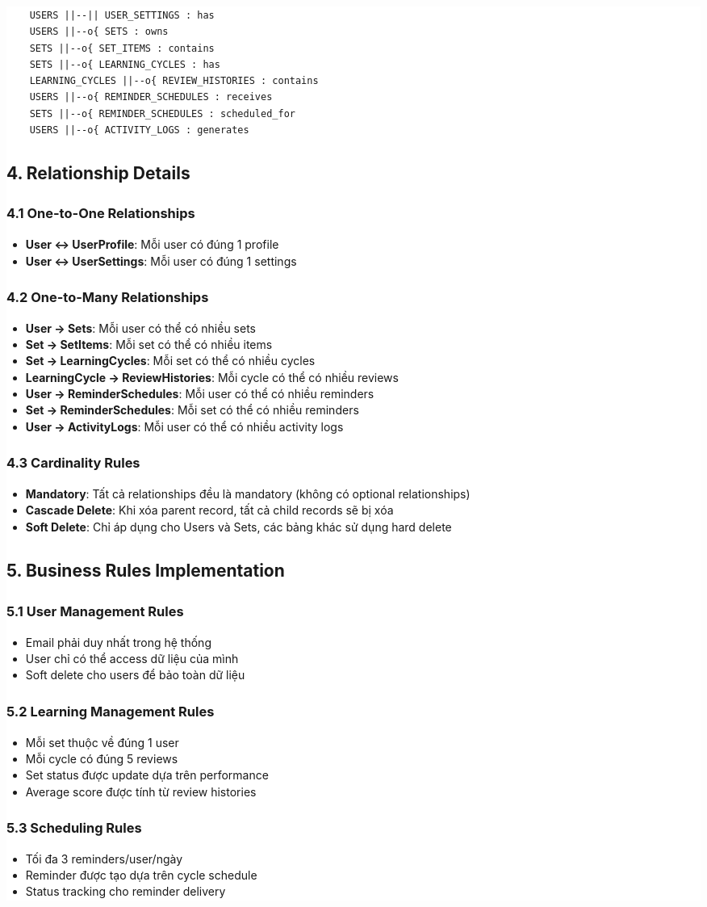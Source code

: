 ```mermaid
    USERS ||--|| USER_SETTINGS : has
    USERS ||--o{ SETS : owns
    SETS ||--o{ SET_ITEMS : contains
    SETS ||--o{ LEARNING_CYCLES : has
    LEARNING_CYCLES ||--o{ REVIEW_HISTORIES : contains
    USERS ||--o{ REMINDER_SCHEDULES : receives
    SETS ||--o{ REMINDER_SCHEDULES : scheduled_for
    USERS ||--o{ ACTIVITY_LOGS : generates
```

## 4. Relationship Details

### 4.1 One-to-One Relationships
- **User ↔ UserProfile**: Mỗi user có đúng 1 profile
- **User ↔ UserSettings**: Mỗi user có đúng 1 settings

### 4.2 One-to-Many Relationships
- **User → Sets**: Mỗi user có thể có nhiều sets
- **Set → SetItems**: Mỗi set có thể có nhiều items
- **Set → LearningCycles**: Mỗi set có thể có nhiều cycles
- **LearningCycle → ReviewHistories**: Mỗi cycle có thể có nhiều reviews
- **User → ReminderSchedules**: Mỗi user có thể có nhiều reminders
- **Set → ReminderSchedules**: Mỗi set có thể có nhiều reminders
- **User → ActivityLogs**: Mỗi user có thể có nhiều activity logs

### 4.3 Cardinality Rules
- **Mandatory**: Tất cả relationships đều là mandatory (không có optional relationships)
- **Cascade Delete**: Khi xóa parent record, tất cả child records sẽ bị xóa
- **Soft Delete**: Chỉ áp dụng cho Users và Sets, các bảng khác sử dụng hard delete

## 5. Business Rules Implementation

### 5.1 User Management Rules
- Email phải duy nhất trong hệ thống
- User chỉ có thể access dữ liệu của mình
- Soft delete cho users để bảo toàn dữ liệu

### 5.2 Learning Management Rules
- Mỗi set thuộc về đúng 1 user
- Mỗi cycle có đúng 5 reviews
- Set status được update dựa trên performance
- Average score được tính từ review histories

### 5.3 Scheduling Rules
- Tối đa 3 reminders/user/ngày
- Reminder được tạo dựa trên cycle schedule
- Status tracking cho reminder delivery
